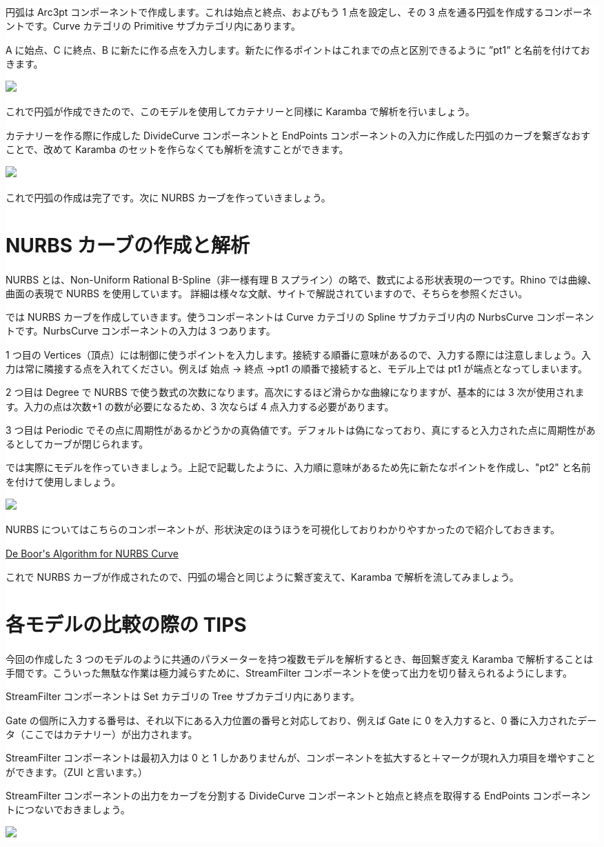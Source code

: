 円弧は Arc3pt コンポーネントで作成します。これは始点と終点、およびもう 1 点を設定し、その 3 点を通る円弧を作成するコンポーネントです。Curve カテゴリの Primitive サブカテゴリ内にあります。

A に始点、C に終点、B に新たに作る点を入力します。新たに作るポイントはこれまでの点と区別できるように ”pt1” と名前を付けておきます。

![](https://github.com/hrntsm/Baues-sample/blob/master/images/Part2/makearc.gif?raw=true)

これで円弧が作成できたので、このモデルを使用してカテナリーと同様に Karamba で解析を行いましょう。

カテナリーを作る際に作成した DivideCurve コンポーネントと EndPoints コンポーネントの入力に作成した円弧のカーブを繋ぎなおすことで、改めて Karamba のセットを作らなくても解析を流すことができます。

![](https://github.com/hrntsm/Baues-sample/blob/master/images/Part2/analyze_arc.gif?raw=true)

これで円弧の作成は完了です。次に NURBS カーブを作っていきましょう。

# NURBS カーブの作成と解析

NURBS とは、Non-Uniform Rational B-Spline（非一様有理 B スプライン）の略で、数式による形状表現の一つです。Rhino では曲線、曲面の表現で NURBS を使用しています。 詳細は様々な文献、サイトで解説されていますので、そちらを参照ください。

では NURBS カーブを作成していきます。使うコンポーネントは Curve カテゴリの Spline サブカテゴリ内の NurbsCurve コンポーネントです。NurbsCurve コンポーネントの入力は 3 つあります。

1 つ目の Vertices（頂点）には制御に使うポイントを入力します。接続する順番に意味があるので、入力する際には注意しましょう。入力は常に隣接する点を入れてください。例えば 始点 → 終点 →pt1 の順番で接続すると、モデル上では pt1 が端点となってしまいます。

2 つ目は Degree で NURBS で使う数式の次数になります。高次にするほど滑らかな曲線になりますが、基本的には 3 次が使用されます。入力の点は次数+1 の数が必要になるため、3 次ならば 4 点入力する必要があります。

3 つ目は Periodic でその点に周期性があるかどうかの真偽値です。デフォルトは偽になっており、真にすると入力された点に周期性があるとしてカーブが閉じられます。

では実際にモデルを作っていきましょう。上記で記載したように、入力順に意味があるため先に新たなポイントを作成し、"pt2" と名前を付けて使用しましょう。

![](https://github.com/hrntsm/Baues-sample/blob/master/images/Part2/make_nurbs.gif?raw=true)

NURBS についてはこちらのコンポーネントが、形状決定のほうほうを可視化しておりわかりやすかったので紹介しておきます。

[De Boor's Algorithm for NURBS Curve](https://www.food4rhino.com/app/de-boors-algorithm)

これで NURBS カーブが作成されたので、円弧の場合と同じように繋ぎ変えて、Karamba で解析を流してみましょう。

# 各モデルの比較の際の TIPS

今回の作成した 3 つのモデルのように共通のパラメーターを持つ複数モデルを解析するとき、毎回繋ぎ変え Karamba で解析することは手間です。こういった無駄な作業は極力減らすために、StreamFilter コンポーネントを使って出力を切り替えられるようにします。

StreamFilter コンポーネントは Set カテゴリの Tree サブカテゴリ内にあります。

Gate の個所に入力する番号は、それ以下にある入力位置の番号と対応しており、例えば Gate に 0 を入力すると、0 番に入力されたデータ（ここではカテナリー）が出力されます。

StreamFilter コンポーネントは最初入力は 0 と 1 しかありませんが、コンポーネントを拡大すると＋マークが現れ入力項目を増やすことができます。（ZUI と言います。）

StreamFilter コンポーネントの出力をカーブを分割する DivideCurve コンポーネントと始点と終点を取得する EndPoints コンポーネントにつないでおきましょう。

![](https://github.com/hrntsm/Baues-sample/blob/master/images/Part2/streamfilter.gif?raw=true)
